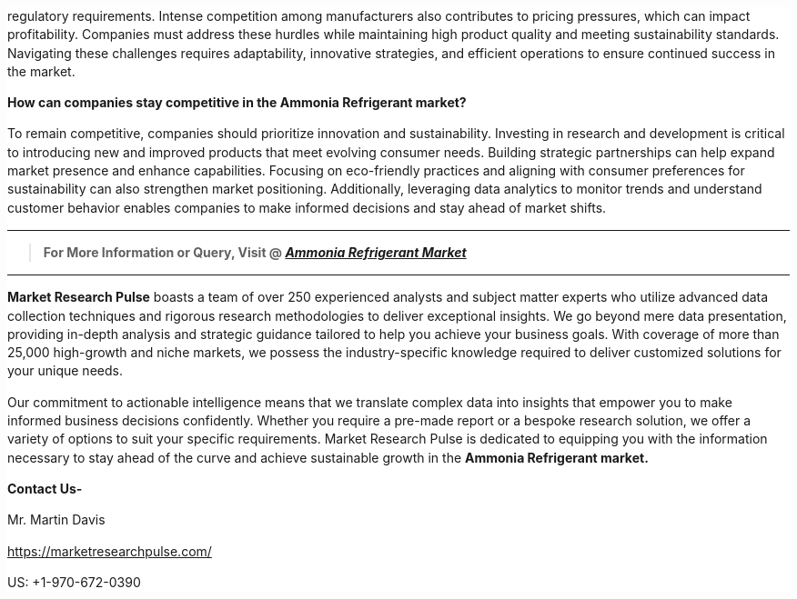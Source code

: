 regulatory requirements. Intense competition among manufacturers also contributes to pricing pressures, which can impact profitability. Companies must address these hurdles while maintaining high product quality and meeting sustainability standards. Navigating these challenges requires adaptability, innovative strategies, and efficient operations to ensure continued success in the market.</p><p><strong>How can companies stay competitive in the Ammonia Refrigerant market?</strong></p><p>To remain competitive, companies should prioritize innovation and sustainability. Investing in research and development is critical to introducing new and improved products that meet evolving consumer needs. Building strategic partnerships can help expand market presence and enhance capabilities. Focusing on eco-friendly practices and aligning with consumer preferences for sustainability can also strengthen market positioning. Additionally, leveraging data analytics to monitor trends and understand customer behavior enables companies to make informed decisions and stay ahead of market shifts.</p><hr /><blockquote><p><strong>For More Information or Query, Visit @&nbsp;<em><a href="https://marketresearchpulse.com/report/104589/ammonia-refrigerant-market?utm_source=Linkedin&utm_medium=025">Ammonia Refrigerant Market</a></em></strong></p></blockquote><hr /><p><strong>Market Research Pulse</strong> boasts a team of over 250 experienced analysts and subject matter experts who utilize advanced data collection techniques and rigorous research methodologies to deliver exceptional insights. We go beyond mere data presentation, providing in-depth analysis and strategic guidance tailored to help you achieve your business goals. With coverage of more than 25,000 high-growth and niche markets, we possess the industry-specific knowledge required to deliver customized solutions for your unique needs.</p><p>Our commitment to actionable intelligence means that we translate complex data into insights that empower you to make informed business decisions confidently. Whether you require a pre-made report or a bespoke research solution, we offer a variety of options to suit your specific requirements. Market Research Pulse is dedicated to equipping you with the information necessary to stay ahead of the curve and achieve sustainable growth in the <strong>Ammonia Refrigerant market.</strong></p><p><strong>Contact Us-</strong></p><p>Mr. Martin Davis</p><p>https://marketresearchpulse.com/</p><p>US: +1-970-672-0390</p>
